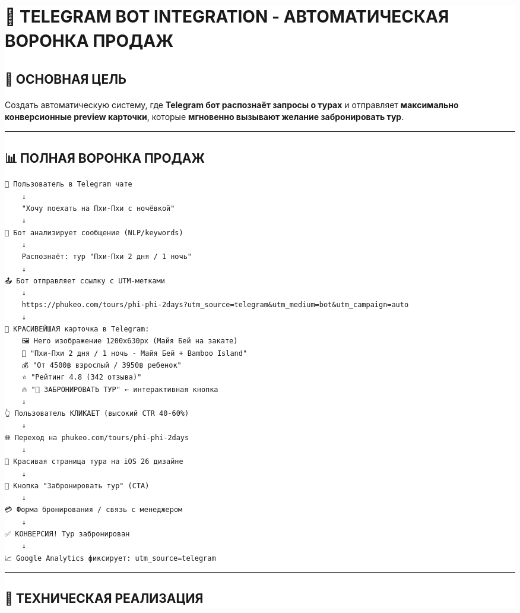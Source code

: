 # 🤖 TELEGRAM BOT INTEGRATION - АВТОМАТИЧЕСКАЯ ВОРОНКА ПРОДАЖ

## 🎯 ОСНОВНАЯ ЦЕЛЬ

Создать автоматическую систему, где **Telegram бот распознаёт запросы о турах** и отправляет **максимально конверсионные preview карточки**, которые **мгновенно вызывают желание забронировать тур**.

---

## 📊 ПОЛНАЯ ВОРОНКА ПРОДАЖ

```
👤 Пользователь в Telegram чате
    ↓
    "Хочу поехать на Пхи-Пхи с ночёвкой"
    ↓
🤖 Бот анализирует сообщение (NLP/keywords)
    ↓
    Распознаёт: тур "Пхи-Пхи 2 дня / 1 ночь"
    ↓
📤 Бот отправляет ссылку с UTM-метками
    ↓
    https://phukeo.com/tours/phi-phi-2days?utm_source=telegram&utm_medium=bot&utm_campaign=auto
    ↓
💎 КРАСИВЕЙШАЯ карточка в Telegram:
    🖼️ Hero изображение 1200x630px (Майя Бей на закате)
    📝 "Пхи-Пхи 2 дня / 1 ночь - Майя Бей + Bamboo Island"
    💰 "От 4500฿ взрослый / 3950฿ ребенок"
    ⭐ "Рейтинг 4.8 (342 отзыва)"
    🔥 "🎫 ЗАБРОНИРОВАТЬ ТУР" ← интерактивная кнопка
    ↓
👆 Пользователь КЛИКАЕТ (высокий CTR 40-60%)
    ↓
🌐 Переход на phukeo.com/tours/phi-phi-2days
    ↓
📱 Красивая страница тура на iOS 26 дизайне
    ↓
🎫 Кнопка "Забронировать тур" (CTA)
    ↓
💳 Форма бронирования / связь с менеджером
    ↓
✅ КОНВЕРСИЯ! Тур забронирован
    ↓
📈 Google Analytics фиксирует: utm_source=telegram
```

---

## 🔧 ТЕХНИЧЕСКАЯ РЕАЛИЗАЦИЯ
